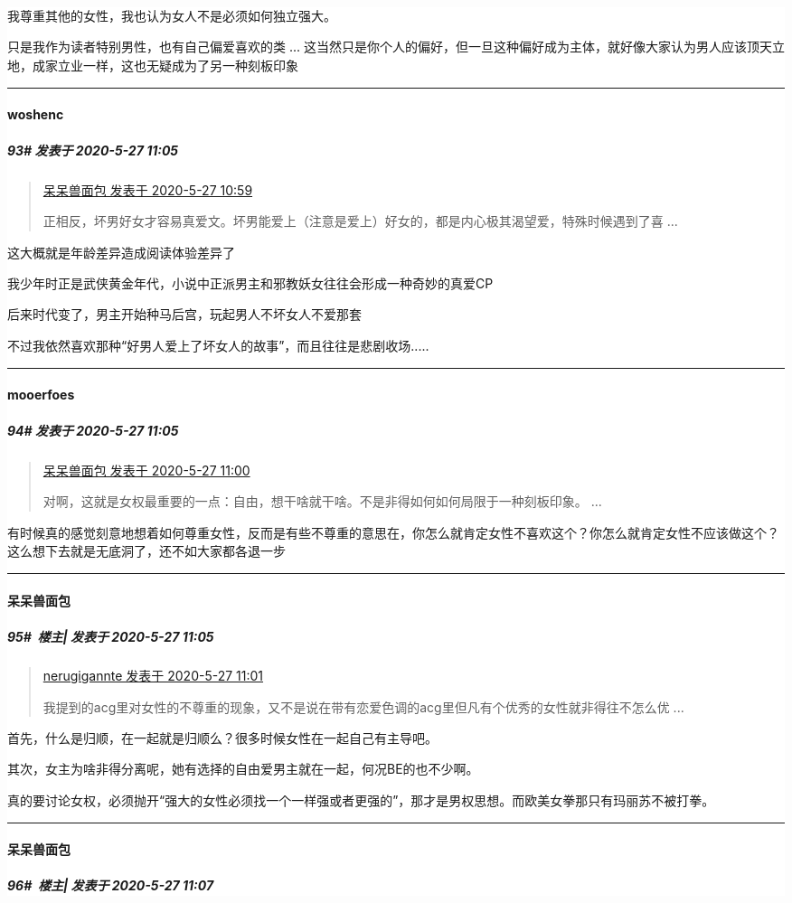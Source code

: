 我尊重其他的女性，我也认为女人不是必须如何独立强大。


只是我作为读者特别男性，也有自己偏爱喜欢的类 ...</blockquote>
这当然只是你个人的偏好，但一旦这种偏好成为主体，就好像大家认为男人应该顶天立地，成家立业一样，这也无疑成为了另一种刻板印象


-----

####  woshenc  
##### 93#       发表于 2020-5-27 11:05


<blockquote><a href="httphttps://bbs.saraba1st.com/2b/forum.php?mod=redirect&amp;goto=findpost&amp;pid=47574779&amp;ptid=1937847" target="_blank">呆呆兽面包 发表于 2020-5-27 10:59</a>

正相反，坏男好女才容易真爱文。坏男能爱上（注意是爱上）好女的，都是内心极其渴望爱，特殊时候遇到了喜 ...</blockquote>
这大概就是年龄差异造成阅读体验差异了

我少年时正是武侠黄金年代，小说中正派男主和邪教妖女往往会形成一种奇妙的真爱CP

后来时代变了，男主开始种马后宫，玩起男人不坏女人不爱那套


不过我依然喜欢那种“好男人爱上了坏女人的故事”，而且往往是悲剧收场.....


-----

####  mooerfoes  
##### 94#       发表于 2020-5-27 11:05


<blockquote><a href="httphttps://bbs.saraba1st.com/2b/forum.php?mod=redirect&amp;goto=findpost&amp;pid=47574794&amp;ptid=1937847" target="_blank">呆呆兽面包 发表于 2020-5-27 11:00</a>

对啊，这就是女权最重要的一点：自由，想干啥就干啥。不是非得如何如何局限于一种刻板印象。 ...</blockquote>
有时候真的感觉刻意地想着如何尊重女性，反而是有些不尊重的意思在，你怎么就肯定女性不喜欢这个？你怎么就肯定女性不应该做这个？这么想下去就是无底洞了，还不如大家都各退一步


-----

####  呆呆兽面包  
##### 95#         楼主| 发表于 2020-5-27 11:05


<blockquote><a href="httphttps://bbs.saraba1st.com/2b/forum.php?mod=redirect&amp;goto=findpost&amp;pid=47574801&amp;ptid=1937847" target="_blank">nerugigannte 发表于 2020-5-27 11:01</a>

我提到的acg里对女性的不尊重的现象，又不是说在带有恋爱色调的acg里但凡有个优秀的女性就非得往不怎么优 ...</blockquote>
首先，什么是归顺，在一起就是归顺么？很多时候女性在一起自己有主导吧。


其次，女主为啥非得分离呢，她有选择的自由爱男主就在一起，何况BE的也不少啊。


真的要讨论女权，必须抛开“强大的女性必须找一个一样强或者更强的”，那才是男权思想。而欧美女拳那只有玛丽苏不被打拳。


-----

####  呆呆兽面包  
##### 96#         楼主| 发表于 2020-5-27 11:07
